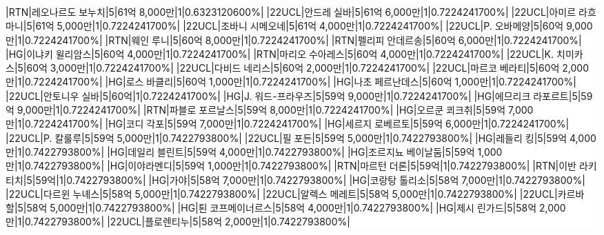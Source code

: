 |RTN|레오나르도 보누치|5|61억 8,000만|1|0.6323120600%|
|22UCL|안드레 실바|5|61억 6,000만|1|0.7224241700%|
|22UCL|아미르 라흐마니|5|61억 5,000만|1|0.7224241700%|
|22UCL|조바니 시메오네|5|61억 4,000만|1|0.7224241700%|
|22UCL|P. 오바메양|5|60억 9,000만|1|0.7224241700%|
|RTN|웨인 루니|5|60억 8,000만|1|0.7224241700%|
|RTN|펠리피 안데르송|5|60억 6,000만|1|0.7224241700%|
|HG|이냐키 윌리암스|5|60억 4,000만|1|0.7224241700%|
|RTN|마리오 수아레스|5|60억 4,000만|1|0.7224241700%|
|22UCL|K. 치미카스|5|60억 3,000만|1|0.7224241700%|
|22UCL|다비드 네리스|5|60억 2,000만|1|0.7224241700%|
|22UCL|마르코 베라티|5|60억 2,000만|1|0.7224241700%|
|HG|로스 바클리|5|60억 1,000만|1|0.7224241700%|
|HG|나초 페르난데스|5|60억 1,000만|1|0.7224241700%|
|22UCL|안토니우 실바|5|60억|1|0.7224241700%|
|HG|J. 워드-프라우즈|5|59억 9,000만|1|0.7224241700%|
|HG|에므리크 라포르트|5|59억 9,000만|1|0.7224241700%|
|RTN|파블로 포르날스|5|59억 8,000만|1|0.7224241700%|
|HG|오르쿤 쾨크취|5|59억 7,000만|1|0.7224241700%|
|HG|코디 각포|5|59억 7,000만|1|0.7224241700%|
|HG|세르지 로베르토|5|59억 6,000만|1|0.7224241700%|
|22UCL|P. 칼룰루|5|59억 5,000만|1|0.7422793800%|
|22UCL|필 포든|5|59억 5,000만|1|0.7422793800%|
|HG|레들리 킹|5|59억 4,000만|1|0.7422793800%|
|HG|데일리 블린트|5|59억 4,000만|1|0.7422793800%|
|HG|조르지뇨 베이날둠|5|59억 1,000만|1|0.7422793800%|
|HG|이야라멘디|5|59억 1,000만|1|0.7422793800%|
|RTN|마르턴 더론|5|59억|1|0.7422793800%|
|RTN|이반 라키티치|5|59억|1|0.7422793800%|
|HG|가야|5|58억 7,000만|1|0.7422793800%|
|HG|코랑탕 톨리소|5|58억 7,000만|1|0.7422793800%|
|22UCL|다르윈 누녜스|5|58억 5,000만|1|0.7422793800%|
|22UCL|알렉스 메레트|5|58억 5,000만|1|0.7422793800%|
|22UCL|카르바할|5|58억 5,000만|1|0.7422793800%|
|HG|퇸 코프메이너르스|5|58억 4,000만|1|0.7422793800%|
|HG|제시 린가드|5|58억 2,000만|1|0.7422793800%|
|22UCL|플로렌티누|5|58억 2,000만|1|0.7422793800%|